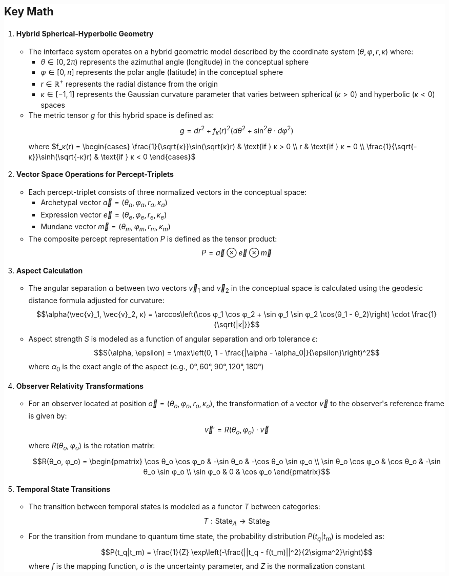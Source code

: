 ## Key Math

1. **Hybrid Spherical-Hyperbolic Geometry**
   - The interface system operates on a hybrid geometric model described by the coordinate system $(θ, φ, r, κ)$ where:
     - $θ \in [0, 2\pi)$ represents the azimuthal angle (longitude) in the conceptual sphere
     - $φ \in [0, \pi]$ represents the polar angle (latitude) in the conceptual sphere
     - $r \in \mathbb{R}^+$ represents the radial distance from the origin
     - $κ \in [-1, 1]$ represents the Gaussian curvature parameter that varies between spherical $(κ > 0)$ and hyperbolic $(κ < 0)$ spaces
   - The metric tensor $g$ for this hybrid space is defined as:
     $$g = dr^2 + f_κ(r)^2(dθ^2 + \sin^2θ \cdot dφ^2)$$
     where $f_κ(r) = \begin{cases} 
     \frac{1}{\sqrt{κ}}\sin(\sqrt{κ}r) & \text{if } κ > 0 \\
     r & \text{if } κ = 0 \\
     \frac{1}{\sqrt{-κ}}\sinh(\sqrt{-κ}r) & \text{if } κ < 0
     \end{cases}$

2. **Vector Space Operations for Percept-Triplets**
   - Each percept-triplet consists of three normalized vectors in the conceptual space:
     - Archetypal vector $\vec{a} = (θ_a, φ_a, r_a, κ_a)$
     - Expression vector $\vec{e} = (θ_e, φ_e, r_e, κ_e)$
     - Mundane vector $\vec{m} = (θ_m, φ_m, r_m, κ_m)$
   - The composite percept representation $P$ is defined as the tensor product:
     $$P = \vec{a} \otimes \vec{e} \otimes \vec{m}$$

3. **Aspect Calculation**
   - The angular separation $\alpha$ between two vectors $\vec{v}_1$ and $\vec{v}_2$ in the conceptual space is calculated using the geodesic distance formula adjusted for curvature:
     $$\alpha(\vec{v}_1, \vec{v}_2, κ) = \arccos\left(\cos φ_1 \cos φ_2 + \sin φ_1 \sin φ_2 \cos(θ_1 - θ_2)\right) \cdot \frac{1}{\sqrt{|κ|}}$$
   - Aspect strength $S$ is modeled as a function of angular separation and orb tolerance $\epsilon$:
     $$S(\alpha, \epsilon) = \max\left(0, 1 - \frac{|\alpha - \alpha_0|}{\epsilon}\right)^2$$
     where $\alpha_0$ is the exact angle of the aspect (e.g., $0°, 60°, 90°, 120°, 180°$)

4. **Observer Relativity Transformations**
   - For an observer located at position $\vec{o} = (θ_o, φ_o, r_o, κ_o)$, the transformation of a vector $\vec{v}$ to the observer's reference frame is given by:
     $$\vec{v}' = R(θ_o, φ_o) \cdot \vec{v}$$
     where $R(θ_o, φ_o)$ is the rotation matrix:
     $$R(θ_o, φ_o) = \begin{pmatrix} 
     \cos θ_o \cos φ_o & -\sin θ_o & -\cos θ_o \sin φ_o \\
     \sin θ_o \cos φ_o & \cos θ_o & -\sin θ_o \sin φ_o \\
     \sin φ_o & 0 & \cos φ_o
     \end{pmatrix}$$

5. **Temporal State Transitions**
   - The transition between temporal states is modeled as a functor $T$ between categories:
     $$T: \text{State}_A \rightarrow \text{State}_B$$
   - For the transition from mundane to quantum time state, the probability distribution $P(t_q|t_m)$ is modeled as:
     $$P(t_q|t_m) = \frac{1}{Z} \exp\left(-\frac{||t_q - f(t_m)||^2}{2\sigma^2}\right)$$
     where $f$ is the mapping function, $\sigma$ is the uncertainty parameter, and $Z$ is the normalization constant
